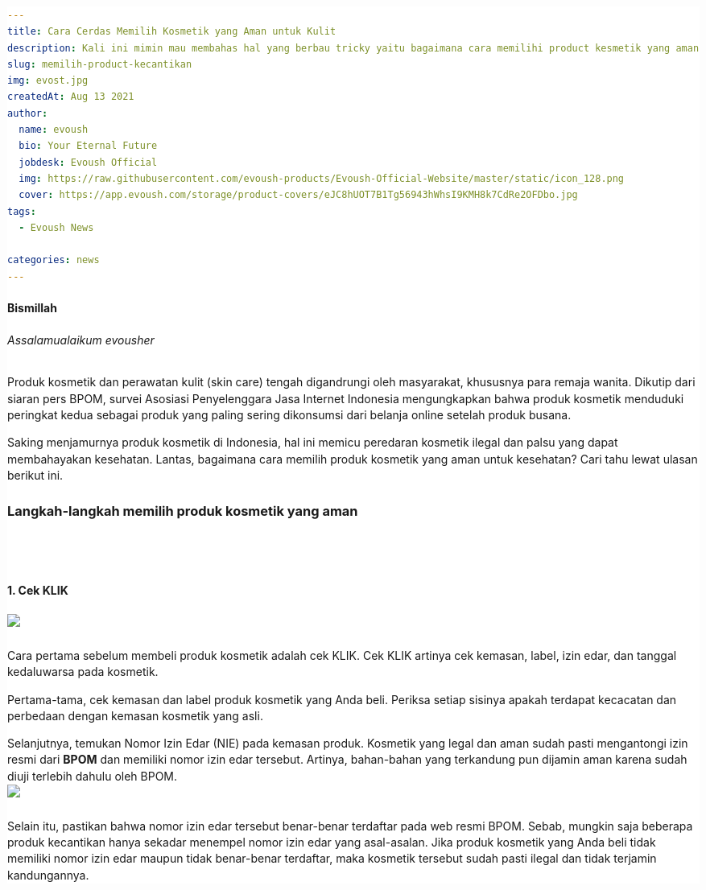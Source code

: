 ```yaml
---  
title: Cara Cerdas Memilih Kosmetik yang Aman untuk Kulit
description: Kali ini mimin mau membahas hal yang berbau tricky yaitu bagaimana cara memilihi product kesmetik yang aman
slug: memilih-product-kecantikan
img: evost.jpg
createdAt: Aug 13 2021
author:
  name: evoush
  bio: Your Eternal Future
  jobdesk: Evoush Official
  img: https://raw.githubusercontent.com/evoush-products/Evoush-Official-Website/master/static/icon_128.png
  cover: https://app.evoush.com/storage/product-covers/eJC8hUOT7B1Tg56943hWhsI9KMH8k7CdRe2OFDbo.jpg
tags: 
  - Evoush News

categories: news
---
```


#### Bismillah  

###### Assalamualaikum evousher  

Produk kosmetik dan perawatan kulit (skin care) tengah digandrungi oleh masyarakat, khususnya para remaja wanita. Dikutip dari siaran pers BPOM, survei Asosiasi Penyelenggara Jasa Internet Indonesia mengungkapkan bahwa produk kosmetik menduduki peringkat kedua sebagai produk yang paling sering dikonsumsi dari belanja online setelah produk busana.

Saking menjamurnya produk kosmetik di Indonesia, hal ini memicu peredaran kosmetik ilegal dan palsu yang dapat membahayakan kesehatan. Lantas, bagaimana cara memilih produk kosmetik yang aman untuk kesehatan? Cari tahu lewat ulasan berikut ini.  

### Langkah-langkah memilih produk kosmetik yang aman  
<br><br>
#### 1. Cek KLIK
<img src="https://cdn.chec.io/merchants/27164/assets/R764tDtFbVwbZ6A3%7CDay%20Cream1%20(1).jpg" class="img-responsive img-fluid" width="800">  
<br><br>
Cara pertama sebelum membeli produk kosmetik adalah cek KLIK. Cek KLIK artinya cek kemasan, label, izin edar, dan tanggal kedaluwarsa pada kosmetik.

Pertama-tama, cek kemasan dan label produk kosmetik yang Anda beli. Periksa setiap sisinya apakah terdapat kecacatan dan perbedaan dengan kemasan kosmetik yang asli.

Selanjutnya, temukan Nomor Izin Edar (NIE) pada kemasan produk. Kosmetik yang legal dan aman sudah pasti mengantongi izin resmi dari **BPOM** dan memiliki nomor izin edar tersebut. Artinya, bahan-bahan yang terkandung pun dijamin aman karena sudah diuji terlebih dahulu oleh BPOM.  
<img src="https://cdn.chec.io/merchants/27164/assets/BnOLvdCmASEwEOuW%7CDay%20Cream.jpg" class="img-responsive img-fluid" width="600">
<br><br>
Selain itu, pastikan bahwa nomor izin edar tersebut benar-benar terdaftar pada web resmi BPOM. Sebab, mungkin saja beberapa produk kecantikan hanya sekadar menempel nomor izin edar yang asal-asalan. Jika produk kosmetik yang Anda beli tidak memiliki nomor izin edar maupun tidak benar-benar terdaftar, maka kosmetik tersebut sudah pasti ilegal dan tidak terjamin kandungannya.
